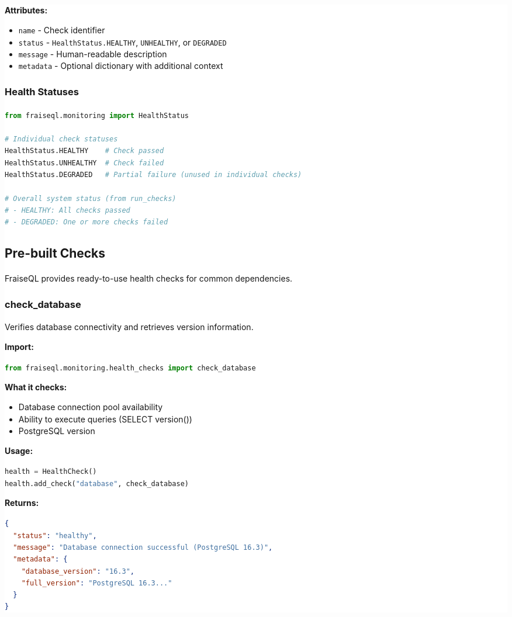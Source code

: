 **Attributes:**

- `name` - Check identifier
- `status` - `HealthStatus.HEALTHY`, `UNHEALTHY`, or `DEGRADED`
- `message` - Human-readable description
- `metadata` - Optional dictionary with additional context

### Health Statuses

```python
from fraiseql.monitoring import HealthStatus

# Individual check statuses
HealthStatus.HEALTHY    # Check passed
HealthStatus.UNHEALTHY  # Check failed
HealthStatus.DEGRADED   # Partial failure (unused in individual checks)

# Overall system status (from run_checks)
# - HEALTHY: All checks passed
# - DEGRADED: One or more checks failed
```

## Pre-built Checks

FraiseQL provides ready-to-use health checks for common dependencies.

### check_database

Verifies database connectivity and retrieves version information.

**Import:**

```python
from fraiseql.monitoring.health_checks import check_database
```

**What it checks:**

- Database connection pool availability
- Ability to execute queries (SELECT version())
- PostgreSQL version

**Usage:**

```python
health = HealthCheck()
health.add_check("database", check_database)
```

**Returns:**

```json
{
  "status": "healthy",
  "message": "Database connection successful (PostgreSQL 16.3)",
  "metadata": {
    "database_version": "16.3",
    "full_version": "PostgreSQL 16.3..."
  }
}
```

